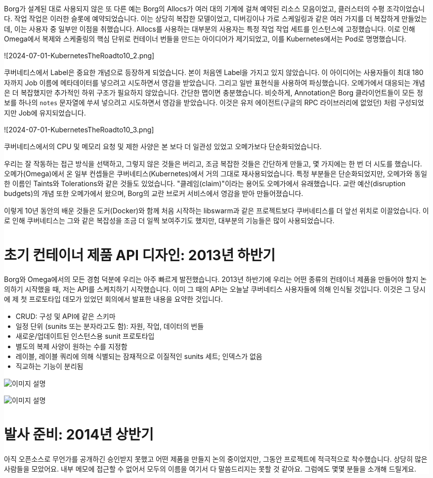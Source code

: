 Borg가 설계된 대로 사용되지 않은 또 다른 예는 Borg의 Allocs가 여러 대의 기계에 걸쳐 예약된 리소스 모음이었고, 클러스터의 수평 조각이었습니다. 작업 작업은 이러한 슬롯에 예약되었습니다. 이는 상당히 복잡한 모델이었고, 디버깅이나 가로 스케일링과 같은 여러 가지를 더 복잡하게 만들었는데, 이는 사용자 중 일부만 이점을 취했습니다. Allocs를 사용하는 대부분의 사용자는 특정 작업 작업 세트를 인스턴스에 고정했습니다. 이로 인해 Omega에서 복제와 스케줄링의 핵심 단위로 컨테이너 번들을 만드는 아이디어가 제기되었고, 이를 Kubernetes에서는 Pod로 명명했습니다.

<div class="content-ad"></div>

![2024-07-01-KubernetesTheRoadto10_2.png]

쿠버네티스에서 Label은 중요한 개념으로 등장하게 되었습니다. 본이 처음엔 Label을 가지고 있지 않았습니다. 이 아이디어는 사용자들이 최대 180자까지 Job 이름에 메타데이터를 넣으려고 시도하면서 영감을 받았습니다. 그리고 일반 표현식을 사용하여 파싱했습니다. 오메가에서 대응되는 개념은 더 복잡했지만 추가적인 하위 구조가 필요하지 않았습니다. 간단한 맵이면 충분했습니다. 비슷하게, Annotation은 Borg 클라이언트들이 모든 정보를 하나의 `notes` 문자열에 쑤셔 넣으려고 시도하면서 영감을 받았습니다. 이것은 유저 에이전트(구글의 RPC 라이브러리에 없었던) 처럼 구성되었지만 Job에 유지되었습니다.

![2024-07-01-KubernetesTheRoadto10_3.png]

쿠버네티스에서의 CPU 및 메모리 요청 및 제한 사양은 본 보다 더 일관성 있었고 오메가보다 단순화되었습니다.

<div class="content-ad"></div>

우리는 잘 작동하는 접근 방식을 선택하고, 그렇지 않은 것들은 버리고, 조금 복잡한 것들은 간단하게 만들고, 몇 가지에는 한 번 더 시도를 했습니다. 오메가(Omega)에서 온 일부 컨셉들은 쿠버네티스(Kubernetes)에서 거의 그대로 재사용되었습니다. 특정 부분들은 단순화되었지만, 오메가와 동일한 이름인 Taints와 Tolerations와 같은 것들도 있었습니다. "클레임(claim)"이라는 용어도 오메가에서 유래했습니다. 교란 예산(disruption budgets)의 개념 또한 오메가에서 왔으며, Borg의 교란 브로커 서비스에서 영감을 받아 만들어졌습니다.

이렇게 10년 동안의 배운 것들은 도커(Docker)와 함께 처음 시작하는 libswarm과 같은 프로젝트보다 쿠버네티스를 더 앞선 위치로 이끌었습니다. 이로 인해 쿠버네티스는 그와 같은 복잡성을 조금 더 일찍 보여주기도 했지만, 대부분의 기능들은 많이 사용되었습니다.

# 초기 컨테이너 제품 API 디자인: 2013년 하반기

Borg와 Omega에서의 모든 경험 덕분에 우리는 아주 빠르게 발전했습니다. 2013년 하반기에 우리는 어떤 종류의 컨테이너 제품을 만들어야 할지 논의하기 시작했을 때, 저는 API를 스케치하기 시작했습니다. 이미 그 때의 API는 오늘날 쿠버네티스 사용자들에 의해 인식될 것입니다. 이것은 그 당시에 제 첫 프로토타입 데모가 있었던 회의에서 발표한 내용을 요약한 것입니다.

<div class="content-ad"></div>

- CRUD: 구성 및 API에 같은 스키마
- 일정 단위 (sunits 또는 분자라고도 함): 자원, 작업, 데이터의 번들
- 새로운/업데이트된 인스턴스용 sunit 프로토타입
- 별도의 복제 사양이 원하는 수를 지정함
- 레이블, 레이블 쿼리에 의해 식별되는 잠재적으로 이질적인 sunits 세트; 인덱스가 없음
- 직교하는 기능이 분리됨

![이미지 설명](/assets/img/2024-07-01-KubernetesTheRoadto10_4.png)

![이미지 설명](/assets/img/2024-07-01-KubernetesTheRoadto10_5.png)

# 발사 준비: 2014년 상반기

<div class="content-ad"></div>

아직 오픈소스로 무언가를 공개하긴 승인받지 못했고 어떤 제품을 만들지 논의 중이었지만, 그동안 프로젝트에 적극적으로 착수했습니다. 상당히 많은 사람들을 모았어요. 내부 메모에 접근할 수 없어서 모두의 이름을 여기서 다 말씀드리지는 못할 것 같아요. 그럼에도 몇몇 분들을 소개해 드릴게요.
